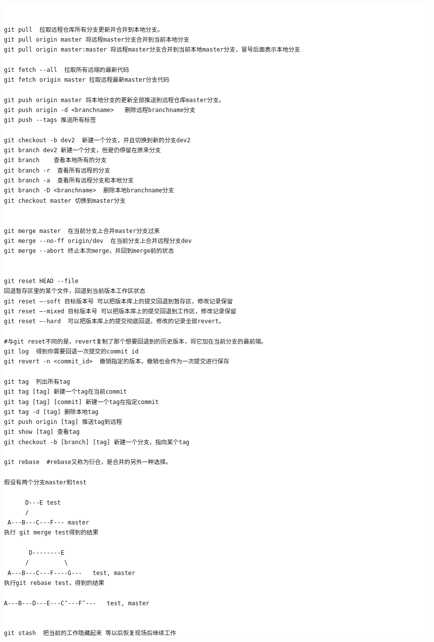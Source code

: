 ```


git pull  拉取远程仓库所有分支更新并合并到本地分支。
git pull origin master 将远程master分支合并到当前本地分支
git pull origin master:master 将远程master分支合并到当前本地master分支，冒号后面表示本地分支

git fetch --all  拉取所有远端的最新代码
git fetch origin master 拉取远程最新master分支代码

git push origin master 将本地分支的更新全部推送到远程仓库master分支。
git push origin -d <branchname>   删除远程branchname分支
git push --tags 推送所有标签

git checkout -b dev2  新建一个分支，并且切换到新的分支dev2
git branch dev2 新建一个分支，但是仍停留在原来分支
git branch    查看本地所有的分支
git branch -r  查看所有远程的分支
git branch -a  查看所有远程分支和本地分支
git branch -D <branchname>  删除本地branchname分支
git checkout master 切换到master分支


git merge master  在当前分支上合并master分支过来
git merge --no-ff origin/dev  在当前分支上合并远程分支dev
git merge --abort 终止本次merge，并回到merge前的状态


git reset HEAD --file
回退暂存区里的某个文件，回退到当前版本工作区状态
git reset –-soft 目标版本号 可以把版本库上的提交回退到暂存区，修改记录保留
git reset –-mixed 目标版本号 可以把版本库上的提交回退到工作区，修改记录保留
git reset –-hard  可以把版本库上的提交彻底回退，修改的记录全部revert。

#与git reset不同的是，revert复制了那个想要回退到的历史版本，将它加在当前分支的最前端。
git log  得到你需要回退一次提交的commit id
git revert -n <commit_id>  撤销指定的版本，撤销也会作为一次提交进行保存

git tag  列出所有tag
git tag [tag] 新建一个tag在当前commit
git tag [tag] [commit] 新建一个tag在指定commit
git tag -d [tag] 删除本地tag
git push origin [tag] 推送tag到远程
git show [tag] 查看tag
git checkout -b [branch] [tag] 新建一个分支，指向某个tag

git rebase  #rebase又称为衍合，是合并的另外一种选择。

假设有两个分支master和test

      D---E test
      /
 A---B---C---F--- master
执行 git merge test得到的结果

       D--------E
      /          \
 A---B---C---F----G---   test, master
执行git rebase test，得到的结果

A---B---D---E---C‘---F‘---   test, master


git stash  把当前的工作隐藏起来 等以后恢复现场后继续工作
```